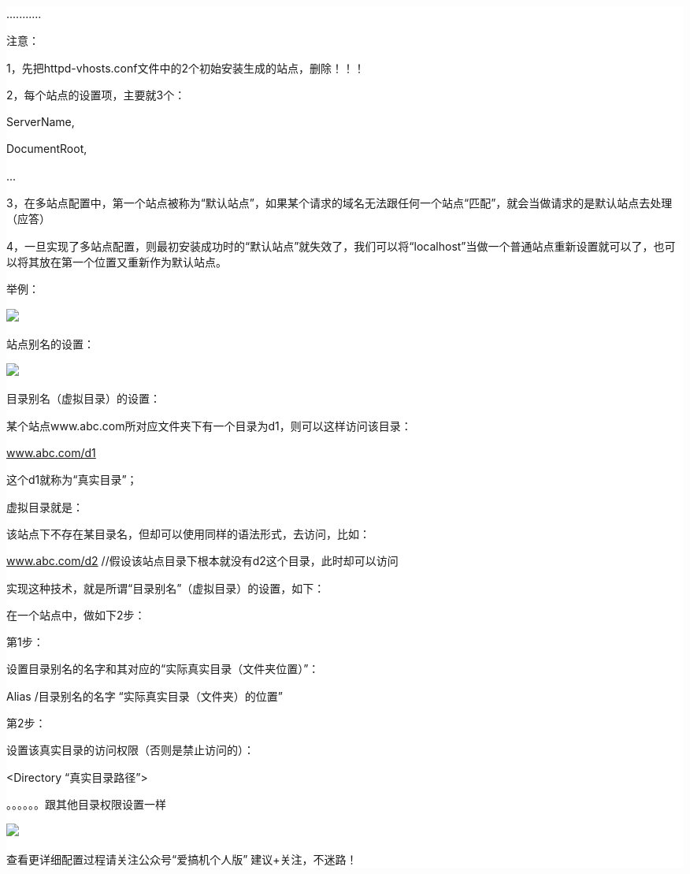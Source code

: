 ...........

注意：

1，先把httpd-vhosts.conf文件中的2个初始安装生成的站点，删除！！！

2，每个站点的设置项，主要就3个：

ServerName,

DocumentRoot,

<Directory>...</Directory>

3，在多站点配置中，第一个站点被称为“默认站点”，如果某个请求的域名无法跟任何一个站点“匹配”，就会当做请求的是默认站点去处理（应答）

4，一旦实现了多站点配置，则最初安装成功时的“默认站点”就失效了，我们可以将“localhost”当做一个普通站点重新设置就可以了，也可以将其放在第一个位置又重新作为默认站点。

举例：

![](http://p3.pstatp.com/large/97d00152b3a54162da5)

站点别名的设置：

![](http://p1.pstatp.com/large/b0e0008264a2e3ff2db)

目录别名（虚拟目录）的设置：

某个站点www.abc.com所对应文件夹下有一个目录为d1，则可以这样访问该目录：

www.abc.com/d1

这个d1就称为“真实目录”；

虚拟目录就是：

该站点下不存在某目录名，但却可以使用同样的语法形式，去访问，比如：

www.abc.com/d2 //假设该站点目录下根本就没有d2这个目录，此时却可以访问

实现这种技术，就是所谓“目录别名”（虚拟目录）的设置，如下：

在一个站点中，做如下2步：

第1步：

设置目录别名的名字和其对应的“实际真实目录（文件夹位置）”：

Alias /目录别名的名字 “实际真实目录（文件夹）的位置”

第2步：

设置该真实目录的访问权限（否则是禁止访问的）：

<Directory “真实目录路径”>

。。。。。。跟其他目录权限设置一样

</Directory>

![](http://p3.pstatp.com/large/b0d00082b80d76c7c50)

查看更详细配置过程请关注公众号“爱搞机个人版” 建议+关注，不迷路！